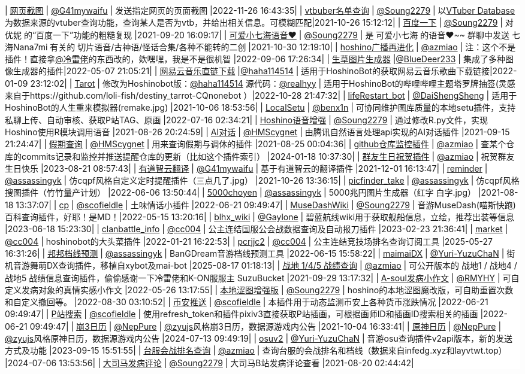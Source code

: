 | [网页截图](https://github.com/pcrbot/pagecut) | [@G41mywaifu](https://github.com/G41mywaifu) | 发送指定网页的页面截图 |2022-11-26 16:43:35|
| [vtbuber名单查询](https://github.com/Soung2279/vdb_list) | [@Soung2279](https://github.com/Soung2279) | 以[VTuber Database](https://github.com/dd-center/vdb)为数据来源的vtuber查询功能，查询某人是否为vtb，并给出相关信息。可模糊匹配|2021-10-26 15:12:12|
| [百度一下](https://github.com/Soung2279/baidu_search) | [@Soung2279](https://github.com/Soung2279) | 对 优妮 的“百度一下”功能的粗糙复现 |2021-09-20 16:09:17|
| [可爱小七海语音♥](https://github.com/Soung2279/NANA7MI_REC) | [@Soung2279](https://github.com/Soung2279) | 是 可爱小七海 的语音♥~~ 群聊中发送 七海Nana7mi 有关的 切片语音/古神语/怪话合集/各种不能转的二创 |2021-10-30 12:19:10|
| [hoshino广播再进化](https://github.com/azmiao/broadcast-plus-plus) | [@azmiao](https://github.com/azmiao) | 注：这个不是插件！直接拿[@冷雷佬](https://github.com/ColdThunder11)的东西改的，欸嘿嘿，我是不是很机智 |2022-09-06 17:26:34|
| [生草图片生成器](https://github.com/BlueDeer233/image_generator) |[@BlueDeer233](https://github.com/BlueDeer233) | 集成了多种图像生成器的插件|2022-05-07 21:05:21|
| [网易云音乐直链下载](https://github.com/haha114514/netease_down) |[@haha114514](https://github.com/haha114514) | 适用于HoshinoBot的获取网易云音乐歌曲下载链接|2022-01-09 23:12:02|
| [Tarot](https://github.com/haha114514/tarot_hoshino) | 修改为Hoshinobot版：[@haha114514](https://github.com/haha114514)   源代码：[@realhyy](https://github.com/realhyy)  | 适用于HoshinoBot的哔哩哔哩主题塔罗牌抽签(灵感来自于https://github.com/loli-fish/destiny_tarrot-CQnonebot ）|2022-10-28 21:47:32|
| [lifeRestart_bot](https://github.com/DaiShengSheng/lifeRestart_bot) | [@DaiShengSheng](https://github.com/DaiShengSheng) | 适用于HoshinoBot的人生重来模拟器(remake.jpg) |2021-10-06 18:53:56|
| [LocalSetu](https://github.com/pcrbot/LocalSetu) | [@benx1n](https://github.com/benx1n) | 可协同维护图库质量的本地setu插件，支持私聊上传、自动审核、获取P站TAG、原画 |2022-07-16 02:34:21|
| [Hoshino语音增强](https://github.com/Soung2279/advance_R) | [@Soung2279](https://github.com/Soung2279) | 通过修改R.py文件，实现Hoshino使用R模块调用语音 |2021-08-26 20:24:59|
| [AI对话](https://github.com/pcrbot/aichat) | [@HMScygnet](https://github.com/HMScygnet) | 由腾讯自然语言处理api实现的AI对话插件 |2021-09-15 21:24:47|
| [假期查询](https://github.com/pcrbot/holiday) | [@HMScygnet](https://github.com/HMScygnet) | 用来查询假期与调休的插件 |2021-08-25 00:04:36|
| [github仓库监控插件](https://github.com/azmiao/github_reminder) | [@azmiao](https://github.com/azmiao) | 查某个仓库的commits记录和监控并推送提醒仓库的更新（比如这个插件索引） |2024-01-18 10:37:30|
| [群友生日祝贺插件](https://github.com/pcrbot/mem_birthday) | [@azmiao](https://github.com/azmiao) | 祝贺群友生日快乐 |2023-08-21 08:57:43|
| [有道智云翻译](https://github.com/pcrbot/youdao_translate) | [@G41mywaifu](https://github.com/G41mywaifu) | 基于有道智云的翻译插件 |2021-12-01 16:13:47|
| [reminder](https://github.com/assassingyk/reminder) | [@assassingyk](https://github.com/assassingyk) | 仿cqpf风格自定义定时提醒插件（三点几了.jpg） |2021-10-26 13:36:15|
| [picfinder_take](https://github.com/pcrbot/picfinder_take) | [@assassingyk](https://github.com/assassingyk) | 仿cqpf风格搜图插件（竹竹量产计划） |2022-06-06 13:50:44|
| [5000choyen](https://github.com/pcrbot/5000choyen) | [@assassingyk](https://github.com/assassingyk) | 5000兆円图片生成器（红字 白字.jpg） |2021-08-18 13:37:07|
| [cp](https://github.com/scofieldle/LeoBot/tree/main/hoshino/modules/cp) | [@scofieldle](https://github.com/scofieldle) | 土味情话小插件 |2022-06-21 09:49:47|
| [MuseDashWiki](https://github.com/Soung2279/musewiki) | [@Soung2279](https://github.com/Soung2279) | 音游MuseDash(喵斯快跑)百科查询插件，好耶！是MD！|2022-05-15 13:20:16|
| [blhx_wiki](https://github.com/Gaylone/blhx_wiki) | [@Gaylone](https://github.com/Gaylone) | 碧蓝航线wiki用于获取舰船信息，立绘，推荐出装等信息 |2023-06-18 15:23:30|
| [clanbattle_info](https://github.com/cc004/clanbattle_info) | [@cc004](https://github.com/cc004) | 公主连结国服公会战数据查询及自动报刀插件 |2023-02-23 21:36:41|
| [market](https://github.com/cc004/market) | [@cc004](https://github.com/cc004) | hoshinobot的大头菜插件 |2022-01-21 16:22:53|
| [pcrjjc2](https://github.com/cc004/pcrjjc2) | [@cc004](https://github.com/cc004) | 公主连结竞技场排名查询订阅工具 |2025-05-27 16:31:26|
| [邦邦档线预测](https://github.com/assassingyk/bandori-predict) | [@assassingyk](https://github.com/assassingyk) | BanGDream音游档线预测工具 |2022-06-15 15:58:22|
| [maimaiDX](https://github.com/Yuri-YuzuChaN/maimaiDX) | [@Yuri-YuzuChaN](https://github.com/Yuri-YuzuChaN) | 街机音游舞萌DX查询插件，移植自xybot及mai-bot |2025-08-17 01:18:13|
| [战地 1/4/5 战绩查询](https://github.com/azmiao/bf_search) | [@azmiao](https://github.com/azmiao) | 可公开版本的 战地1 / 战地4 / 战地5 战绩信息查询插件，偷偷感谢一下冷雷佬和K-ON服服主 SuzuBucket |2021-09-29 13:17:32|
| [A-soul发病小作文](https://github.com/RMYHY/RBot/tree/main/HoshinoBot/hoshino/modules/asill) | [@RMYHY](https://github.com/RMYHY) | 可自定义发病对象的真情实感小作文 |2022-05-26 13:17:55|
| [本地涩图增强版](https://github.com/Soung2279/setu-local-extra) | [@Soung2279](https://github.com/Soung2279) | hoshino的本地涩图魔改版，可自助重置次数和自定义撤回等。 |2022-08-30 03:10:52|
| [币安推送](https://github.com/scofieldle/LeoBot/tree/main/hoshino/modules/bianPush) | [@scofieldle](https://github.com/scofieldle) | 本插件用于动态监测币安上各种货币涨跌情况 |2022-06-21 09:49:47|
| [P站搜索](https://github.com/scofieldle/LeoBot/tree/main/hoshino/modules/pixiv_new) | [@scofieldle](https://github.com/scofieldle) | 使用refresh_token和插件pixiv3直接获取P站插画，可根据画师ID和插画ID搜索相关的插画 |2022-06-21 09:49:47|
| [崩3日历](https://github.com/NepPure/bh3_calendar) | [@NepPure](https://github.com/NepPure) | [@zyujs](https://github.com/zyujs)风格崩3日历，数据源游戏内公告 |2021-10-04 16:33:41|
| [原神日历](https://github.com/NepPure/genshin_calendar) | [@NepPure](https://github.com/NepPure) | [@zyujs](https://github.com/zyujs)风格原神日历，数据源游戏内公告 |2024-07-13 09:49:19|
| [osuv2](https://github.com/Yuri-YuzuChaN/osuv2) | [@Yuri-YuzuChaN](https://github.com/Yuri-YuzuChaN) | 音游osu查询插件v2api版本，新的发送方式及功能 |2023-09-15 15:51:55|
| [台服会战排名查询](https://github.com/pcrbot/clan_search_tw) | [@azmiao](https://github.com/azmiao) | 查询台服的会战排名和档线（数据来自infedg.xyz和layvtwt.top） |2024-07-06 13:53:56|
| [大司马发病评论](https://github.com/pcrbot/dasima) | [@Soung2279](https://github.com/Soung2279) | 大司马B站发病评论查看 |2021-08-20 02:44:42|